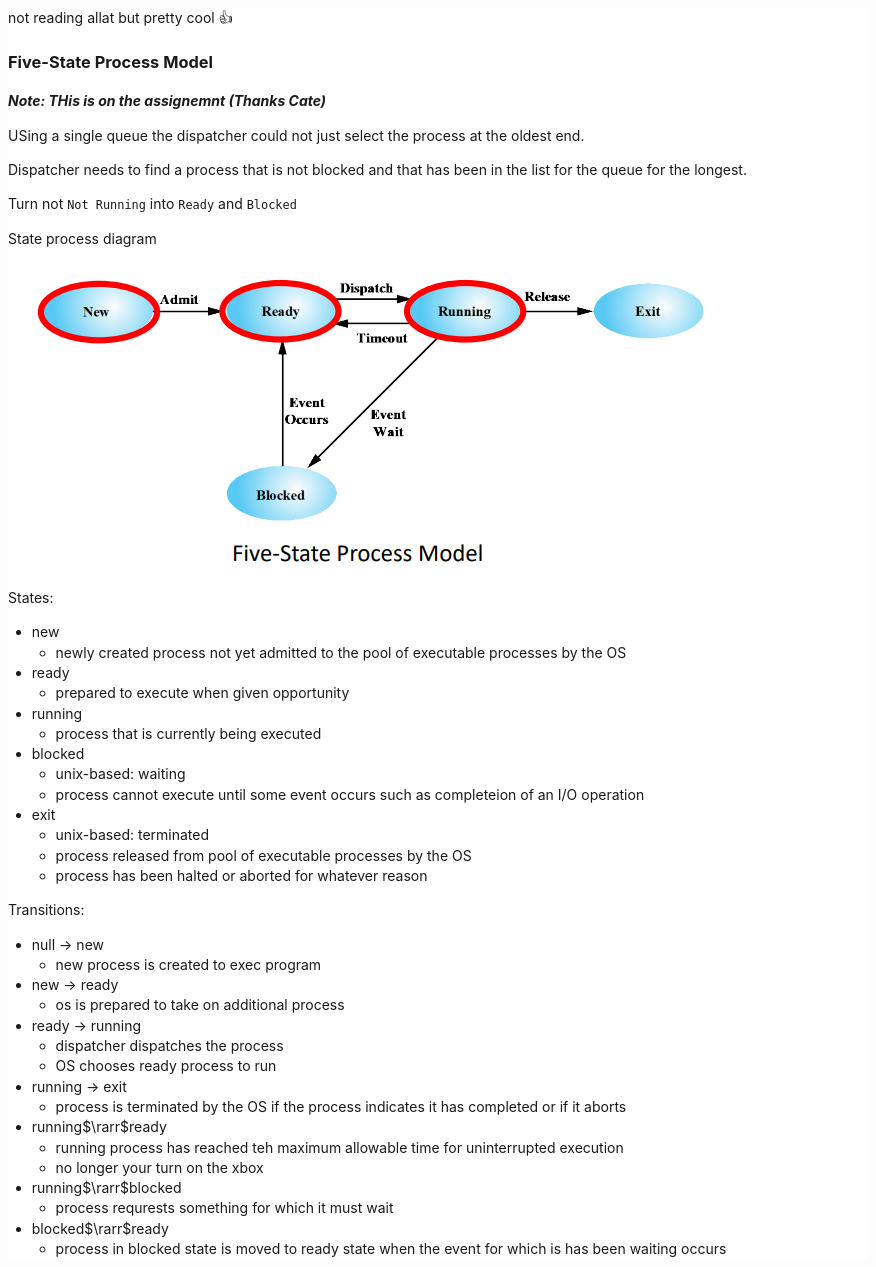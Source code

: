 not reading allat but pretty cool :thumbsup:
### Five-State Process Model
***Note: THis is on the assignemnt (Thanks Cate)***

USing a single queue the dispatcher could not just select the process at the oldest end.

Dispatcher needs to find a process that is not blocked and that has been in the list for the queue for the longest.

Turn not `Not Running` into `Ready` and `Blocked`

State process diagram
![Alt text](../images/image-41.png)

States:
- new
  - newly created process not yet admitted to the pool of executable processes by the OS
- ready
  - prepared to execute when given opportunity
- running
  - process that is currently being executed
- blocked
  - unix-based: waiting
  - process cannot execute until some event occurs such as completeion of an I/O operation
- exit
  - unix-based: terminated
  - process released from pool of executable processes by the OS
  - process has been halted or aborted for whatever reason

Transitions:
- null -> new
  - new process is created to exec program
- new -> ready
  - os is prepared to take on additional process
- ready -> running
  - dispatcher dispatches the process
  - OS chooses ready process to run
- running -> exit
  - process is terminated by the OS if the process indicates it has completed or if it aborts
- running$\rarr$ready
  - running process has reached teh maximum allowable time for uninterrupted execution
  - no longer your turn on the xbox
- running$\rarr$blocked
  - process requrests something for which it must wait
- blocked$\rarr$ready
  - process in blocked state is moved to ready state when the event for which is has been waiting occurs
